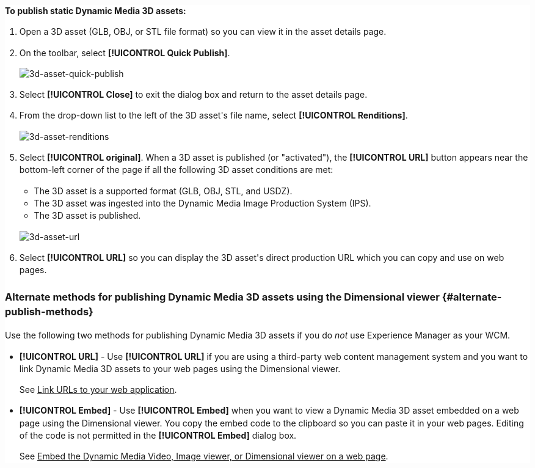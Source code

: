 **To publish static Dynamic Media 3D assets:**

1. Open a 3D asset (GLB, OBJ, or STL file format) so you can view it in the asset details page.
1. On the toolbar, select **[!UICONTROL Quick Publish]**.

    ![3d-asset-quick-publish](/help/assets/assets-dm/3d-asset-quick-publish.png)

1. Select **[!UICONTROL Close]** to exit the dialog box and return to the asset details page.
1. From the drop-down list to the left of the 3D asset's file name, select **[!UICONTROL Renditions]**.

    ![3d-asset-renditions](/help/assets/assets-dm/3d-asset-renditions.png)

1. Select **[!UICONTROL original]**. When a 3D asset is published (or "activated"), the **[!UICONTROL URL]** button appears near the bottom-left corner of the page if all the following 3D asset conditions are met:
    * The 3D asset is a supported format (GLB, OBJ, STL, and USDZ).
    * The 3D asset was ingested into the Dynamic Media Image Production System (IPS).
    * The 3D asset is published.

    ![3d-asset-url](/help/assets/assets-dm/3d-asset-url.png)

1. Select **[!UICONTROL URL]** so you can display the 3D asset's direct production URL which you can copy and use on web pages. 

### Alternate methods for publishing Dynamic Media 3D assets using the Dimensional viewer {#alternate-publish-methods}

Use the following two methods for publishing Dynamic Media 3D assets if you do *not* use Experience Manager as your WCM.

* **[!UICONTROL URL]** - Use **[!UICONTROL URL]** if you are using a third-party web content management system and you want to link Dynamic Media 3D assets to your web pages using the Dimensional viewer.

  See [Link URLs to your web application](/help/assets/linking-urls-to-yourwebapplication.md#obtaining-a-url-for-an-asset).

* **[!UICONTROL Embed]** - Use **[!UICONTROL Embed]** when you want to view a Dynamic Media 3D asset embedded on a web page using the Dimensional viewer. You copy the embed code to the clipboard so you can paste it in your web pages. Editing of the code is not permitted in the **[!UICONTROL Embed]** dialog box.

  See [Embed the Dynamic Media Video, Image viewer, or Dimensional viewer on a web page](/help/assets/embed-code.md#embedding-the-video-or-image-viewer-on-a-web-page).
